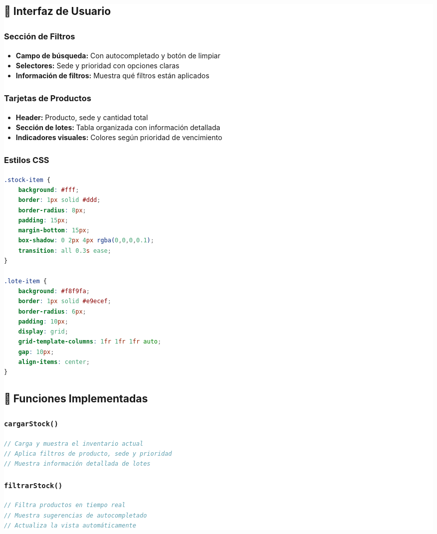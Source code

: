 ## 🎨 Interfaz de Usuario

### **Sección de Filtros**
- **Campo de búsqueda:** Con autocompletado y botón de limpiar
- **Selectores:** Sede y prioridad con opciones claras
- **Información de filtros:** Muestra qué filtros están aplicados

### **Tarjetas de Productos**
- **Header:** Producto, sede y cantidad total
- **Sección de lotes:** Tabla organizada con información detallada
- **Indicadores visuales:** Colores según prioridad de vencimiento

### **Estilos CSS**
```css
.stock-item {
    background: #fff;
    border: 1px solid #ddd;
    border-radius: 8px;
    padding: 15px;
    margin-bottom: 15px;
    box-shadow: 0 2px 4px rgba(0,0,0,0.1);
    transition: all 0.3s ease;
}

.lote-item {
    background: #f8f9fa;
    border: 1px solid #e9ecef;
    border-radius: 6px;
    padding: 10px;
    display: grid;
    grid-template-columns: 1fr 1fr 1fr auto;
    gap: 10px;
    align-items: center;
}
```

## 🔧 Funciones Implementadas

### **`cargarStock()`**
```javascript
// Carga y muestra el inventario actual
// Aplica filtros de producto, sede y prioridad
// Muestra información detallada de lotes
```

### **`filtrarStock()`**
```javascript
// Filtra productos en tiempo real
// Muestra sugerencias de autocompletado
// Actualiza la vista automáticamente
```
